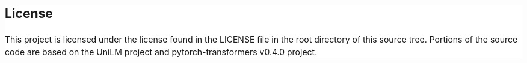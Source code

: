 
## License
This project is licensed under the license found in the LICENSE file in the root directory of this source tree.
Portions of the source code are based on the [UniLM](https://github.com/microsoft/unilm/blob/master/LICENSE) project and [pytorch-transformers v0.4.0](https://github.com/huggingface/transformers/blob/master/LICENSE) project.
